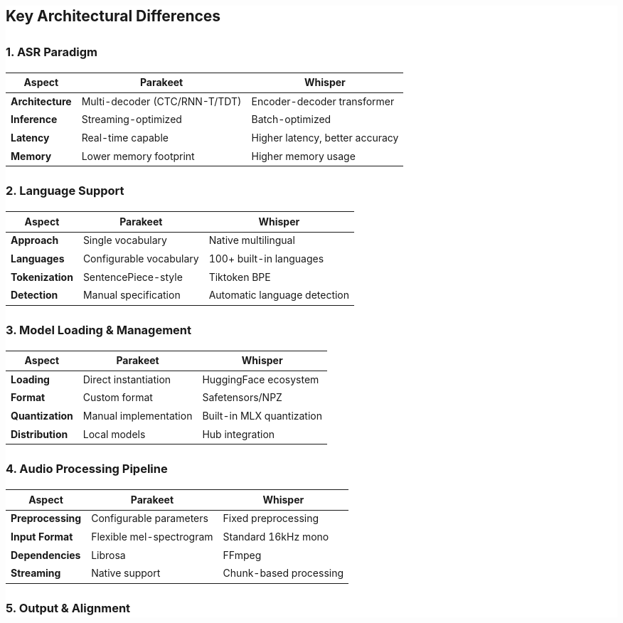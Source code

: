 ## Key Architectural Differences

### 1. ASR Paradigm

| Aspect | Parakeet | Whisper |
|--------|----------|---------|
| **Architecture** | Multi-decoder (CTC/RNN-T/TDT) | Encoder-decoder transformer |
| **Inference** | Streaming-optimized | Batch-optimized |
| **Latency** | Real-time capable | Higher latency, better accuracy |
| **Memory** | Lower memory footprint | Higher memory usage |

### 2. Language Support

| Aspect | Parakeet | Whisper |
|--------|----------|---------|
| **Approach** | Single vocabulary | Native multilingual |
| **Languages** | Configurable vocabulary | 100+ built-in languages |
| **Tokenization** | SentencePiece-style | Tiktoken BPE |
| **Detection** | Manual specification | Automatic language detection |

### 3. Model Loading & Management

| Aspect | Parakeet | Whisper |
|--------|----------|---------|
| **Loading** | Direct instantiation | HuggingFace ecosystem |
| **Format** | Custom format | Safetensors/NPZ |
| **Quantization** | Manual implementation | Built-in MLX quantization |
| **Distribution** | Local models | Hub integration |

### 4. Audio Processing Pipeline

| Aspect | Parakeet | Whisper |
|--------|----------|---------|
| **Preprocessing** | Configurable parameters | Fixed preprocessing |
| **Input Format** | Flexible mel-spectrogram | Standard 16kHz mono |
| **Dependencies** | Librosa | FFmpeg |
| **Streaming** | Native support | Chunk-based processing |

### 5. Output & Alignment
